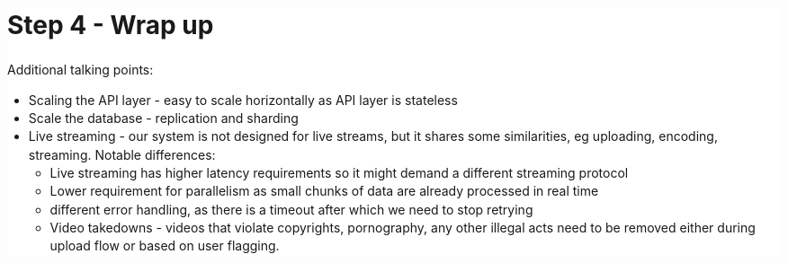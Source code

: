 # Step 4 - Wrap up
Additional talking points:
 * Scaling the API layer - easy to scale horizontally as API layer is stateless
 * Scale the database - replication and sharding
 * Live streaming - our system is not designed for live streams, but it shares some similarities, eg uploading, encoding, streaming. Notable differences:
   * Live streaming has higher latency requirements so it might demand a different streaming protocol
   * Lower requirement for parallelism as small chunks of data are already processed in real time
   * different error handling, as there is a timeout after which we need to stop retrying
   * Video takedowns - videos that violate copyrights, pornography, any other illegal acts need to be removed either during upload flow or based on user flagging.
